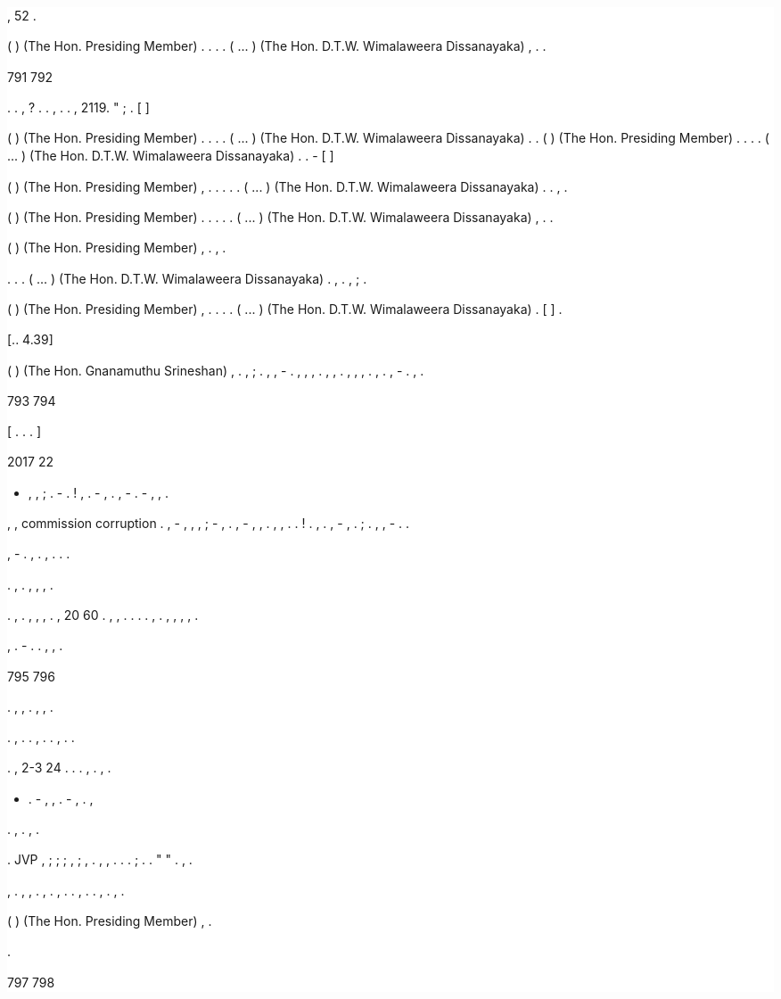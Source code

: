 , 52 .

( ) (The Hon. Presiding Member) . . . . ( ... ) (The Hon. D.T.W. Wimalaweera Dissanayaka) , . .

791 792

. . , ? . . , . . , 2119. " ; . [ ]

( ) (The Hon. Presiding Member) . . . . ( ... ) (The Hon. D.T.W. Wimalaweera Dissanayaka) . . ( ) (The Hon. Presiding Member) . . . . ( ... ) (The Hon. D.T.W. Wimalaweera Dissanayaka) . . - [ ]

( ) (The Hon. Presiding Member) , . . . . . ( ... ) (The Hon. D.T.W. Wimalaweera Dissanayaka) . . , .

( ) (The Hon. Presiding Member) . . . . . ( ... ) (The Hon. D.T.W. Wimalaweera Dissanayaka) , . .

( ) (The Hon. Presiding Member) , . , .

. . . ( ... ) (The Hon. D.T.W. Wimalaweera Dissanayaka) . , . , ; .

( ) (The Hon. Presiding Member) , . . . . ( ... ) (The Hon. D.T.W. Wimalaweera Dissanayaka) . [ ] .

[.. 4.39]

( ) (The Hon. Gnanamuthu Srineshan) , . , ; . , , - . , , , . , , . , , , . , . , - . , .

793 794

[ . . . ]

2017 22

- , , ; . - . ! , . - , . , - . - , , .

, , commission corruption . , - , , , ; - , . , - , , . , , . . ! . , . , - , . ; . , , - . .

, - . , . , . . .

. , . , , , .

. , . , , , . , 20 60 . , , . . . . , . , , , , .

, . - . . , , .

795 796

. , , . , , .

. , . . , . . , . .

. , 2-3 24 . . . , . , .

- . - , , . - , . ,

. , . , .

. JVP , ; ; ; , ; , . , , . . . ; . . " " . , .

, . , , . , . , . . , . . , . , .

( ) (The Hon. Presiding Member) , .

.

797 798
